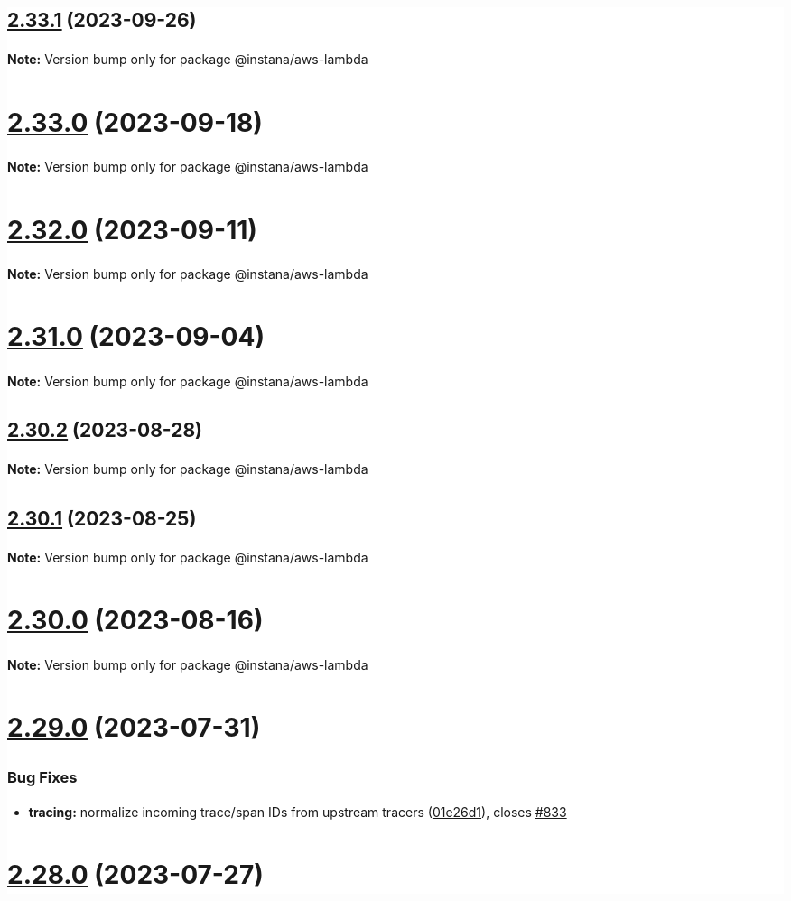 ## [2.33.1](https://github.com/instana/nodejs/compare/v2.33.0...v2.33.1) (2023-09-26)

**Note:** Version bump only for package @instana/aws-lambda

# [2.33.0](https://github.com/instana/nodejs/compare/v2.32.0...v2.33.0) (2023-09-18)

**Note:** Version bump only for package @instana/aws-lambda

# [2.32.0](https://github.com/instana/nodejs/compare/v2.31.0...v2.32.0) (2023-09-11)

**Note:** Version bump only for package @instana/aws-lambda

# [2.31.0](https://github.com/instana/nodejs/compare/v2.30.2...v2.31.0) (2023-09-04)

**Note:** Version bump only for package @instana/aws-lambda

## [2.30.2](https://github.com/instana/nodejs/compare/v2.30.1...v2.30.2) (2023-08-28)

**Note:** Version bump only for package @instana/aws-lambda

## [2.30.1](https://github.com/instana/nodejs/compare/v2.30.0...v2.30.1) (2023-08-25)

**Note:** Version bump only for package @instana/aws-lambda

# [2.30.0](https://github.com/instana/nodejs/compare/v2.29.0...v2.30.0) (2023-08-16)

**Note:** Version bump only for package @instana/aws-lambda

# [2.29.0](https://github.com/instana/nodejs/compare/v2.28.0...v2.29.0) (2023-07-31)

### Bug Fixes

- **tracing:** normalize incoming trace/span IDs from upstream tracers ([01e26d1](https://github.com/instana/nodejs/commit/01e26d110eb26b9143f33126f68e5594b00b32ea)), closes [#833](https://github.com/instana/nodejs/issues/833)

# [2.28.0](https://github.com/instana/nodejs/compare/v2.27.0...v2.28.0) (2023-07-27)
